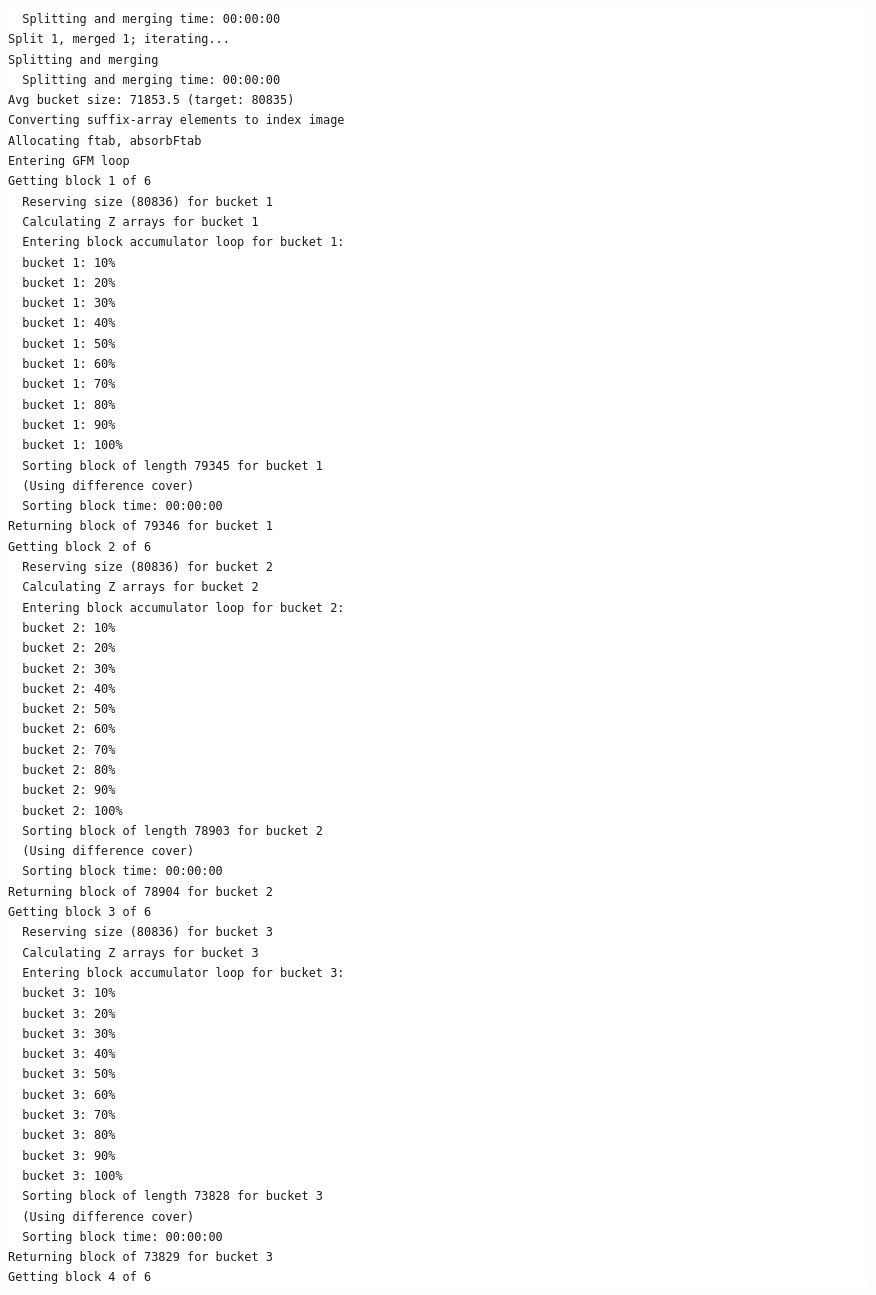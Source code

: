 ~~~ {.output}
  Splitting and merging time: 00:00:00
Split 1, merged 1; iterating...
Splitting and merging
  Splitting and merging time: 00:00:00
Avg bucket size: 71853.5 (target: 80835)
Converting suffix-array elements to index image
Allocating ftab, absorbFtab
Entering GFM loop
Getting block 1 of 6
  Reserving size (80836) for bucket 1
  Calculating Z arrays for bucket 1
  Entering block accumulator loop for bucket 1:
  bucket 1: 10%
  bucket 1: 20%
  bucket 1: 30%
  bucket 1: 40%
  bucket 1: 50%
  bucket 1: 60%
  bucket 1: 70%
  bucket 1: 80%
  bucket 1: 90%
  bucket 1: 100%
  Sorting block of length 79345 for bucket 1
  (Using difference cover)
  Sorting block time: 00:00:00
Returning block of 79346 for bucket 1
Getting block 2 of 6
  Reserving size (80836) for bucket 2
  Calculating Z arrays for bucket 2
  Entering block accumulator loop for bucket 2:
  bucket 2: 10%
  bucket 2: 20%
  bucket 2: 30%
  bucket 2: 40%
  bucket 2: 50%
  bucket 2: 60%
  bucket 2: 70%
  bucket 2: 80%
  bucket 2: 90%
  bucket 2: 100%
  Sorting block of length 78903 for bucket 2
  (Using difference cover)
  Sorting block time: 00:00:00
Returning block of 78904 for bucket 2
Getting block 3 of 6
  Reserving size (80836) for bucket 3
  Calculating Z arrays for bucket 3
  Entering block accumulator loop for bucket 3:
  bucket 3: 10%
  bucket 3: 20%
  bucket 3: 30%
  bucket 3: 40%
  bucket 3: 50%
  bucket 3: 60%
  bucket 3: 70%
  bucket 3: 80%
  bucket 3: 90%
  bucket 3: 100%
  Sorting block of length 73828 for bucket 3
  (Using difference cover)
  Sorting block time: 00:00:00
Returning block of 73829 for bucket 3
Getting block 4 of 6
~~~